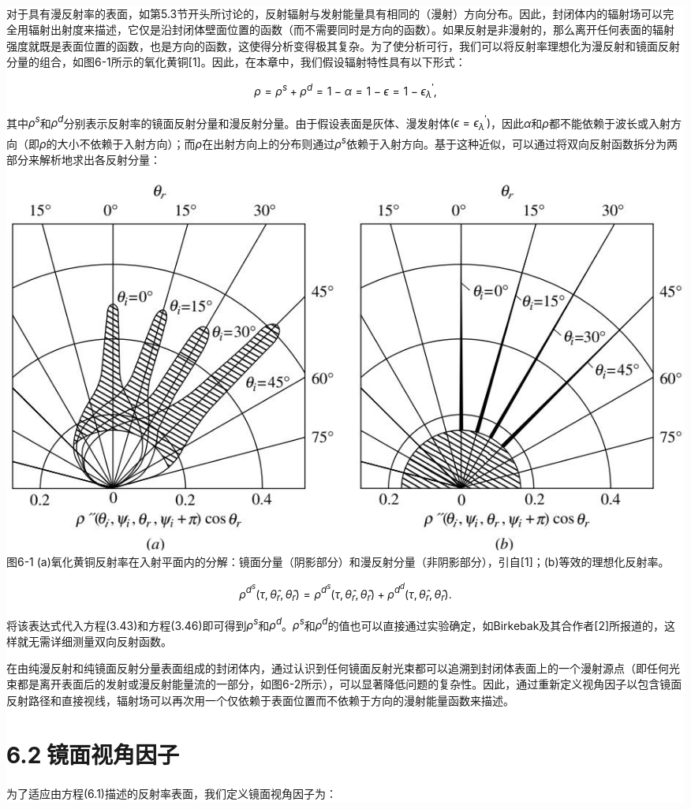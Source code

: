 对于具有漫反射率的表面，如第5.3节开头所讨论的，反射辐射与发射能量具有相同的（漫射）方向分布。因此，封闭体内的辐射场可以完全用辐射出射度来描述，它仅是沿封闭体壁面位置的函数（而不需要同时是方向的函数）。如果反射是非漫射的，那么离开任何表面的辐射强度就既是表面位置的函数，也是方向的函数，这使得分析变得极其复杂。为了使分析可行，我们可以将反射率理想化为漫反射和镜面反射分量的组合，如图6-1所示的氧化黄铜[1]。因此，在本章中，我们假设辐射特性具有以下形式：

$$
\rho = \rho^{s} + \rho^{d} = 1 - \alpha = 1 - \epsilon = 1 - \epsilon_{\lambda}^{\prime}, \tag{6.1}
$$

其中$\rho^s$和$\rho^d$分别表示反射率的镜面反射分量和漫反射分量。由于假设表面是灰体、漫发射体$(\epsilon = \epsilon_{\lambda}^{\prime})$，因此$\alpha$和$\rho$都不能依赖于波长或入射方向（即$\rho$的大小不依赖于入射方向）；而$\rho$在出射方向上的分布则通过$\rho^s$依赖于入射方向。基于这种近似，可以通过将双向反射函数拆分为两部分来解析地求出各反射分量：

![](images/84128f8fa0045d0c6a8f2c72a6004ccdcac95a5c5cc89bc85e7286125b5b96b8.jpg)  
图6-1 (a)氧化黄铜反射率在入射平面内的分解：镜面分量（阴影部分）和漫反射分量（非阴影部分），引自[1]；(b)等效的理想化反射率。

$$
\rho^{d^s}(\tau ,\hat{\theta}_r,\hat{\theta}_r) = \rho^{d^s}(\tau ,\hat{\theta}_r,\hat{\theta}_r) + \rho^{d^d}(\tau ,\hat{\theta}_r,\hat{\theta}_r). \tag{6.2}
$$

将该表达式代入方程(3.43)和方程(3.46)即可得到$\rho^s$和$\rho^d$。$\rho^s$和$\rho^d$的值也可以直接通过实验确定，如Birkebak及其合作者[2]所报道的，这样就无需详细测量双向反射函数。

在由纯漫反射和纯镜面反射分量表面组成的封闭体内，通过认识到任何镜面反射光束都可以追溯到封闭体表面上的一个漫射源点（即任何光束都是离开表面后的发射或漫反射能量流的一部分，如图6-2所示），可以显著降低问题的复杂性。因此，通过重新定义视角因子以包含镜面反射路径和直接视线，辐射场可以再次用一个仅依赖于表面位置而不依赖于方向的漫射能量函数来描述。

# 6.2 镜面视角因子

为了适应由方程(6.1)描述的反射率表面，我们定义镜面视角因子为：
